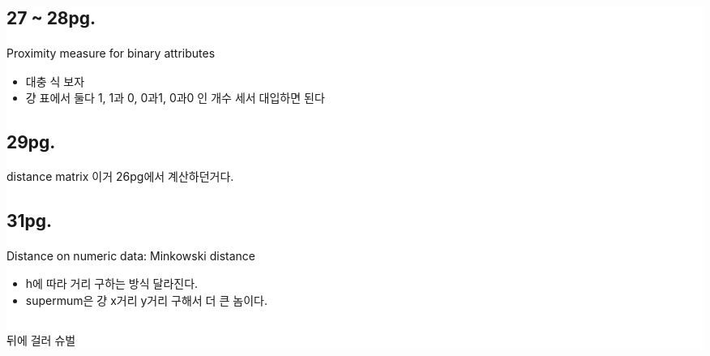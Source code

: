 ## 27 ~ 28pg.

Proximity measure for binary attributes
- 대충 식 보자
- 걍 표에서 둘다 1, 1과 0, 0과1, 0과0 인 개수 세서 대입하면 된다

## 29pg.

distance matrix 이거 26pg에서 계산하던거다.  

## 31pg.

Distance on numeric data: Minkowski distance
- h에 따라 거리 구하는 방식 달라진다.
- supermum은 걍 x거리 y거리 구해서 더 큰 놈이다.


##
뒤에 걸러 슈벌

